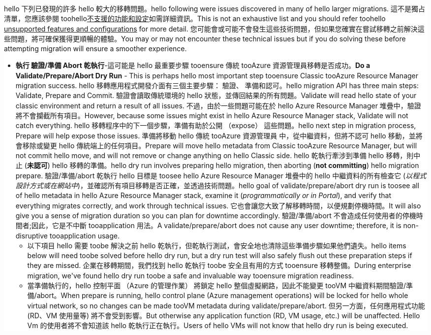 <span data-ttu-id="760a2-164">hello 下列已發現的許多 hello 較大的移轉問題。</span><span class="sxs-lookup"><span data-stu-id="760a2-164">hello following were issues discovered in many of hello larger migrations.</span></span> <span data-ttu-id="760a2-165">這不是獨占清單，您應該參閱 toohello[不支援的功能和設定](migration-classic-resource-manager-overview.md?toc=%2fazure%2fvirtual-machines%2flinux%2ftoc.json#unsupported-features-and-configurations)如需詳細資訊。</span><span class="sxs-lookup"><span data-stu-id="760a2-165">This is not an exhaustive list and you should refer toohello [unsupported features and configurations](migration-classic-resource-manager-overview.md?toc=%2fazure%2fvirtual-machines%2flinux%2ftoc.json#unsupported-features-and-configurations) for more detail.</span></span> <span data-ttu-id="760a2-166">您可能會或可能不會發生這些技術問題，但如果您確實在嘗試移轉之前解決這些問題，將可確保獲得更順暢的體驗。</span><span class="sxs-lookup"><span data-stu-id="760a2-166">You may or may not encounter these technical issues but if you do solving these before attempting migration will ensure a smoother experience.</span></span>

- <span data-ttu-id="760a2-167">**執行 驗證/準備 Abort 乾執行**-這可能是 hello 最重要步驟 tooensure 傳統 tooAzure 資源管理員移轉是否成功。</span><span class="sxs-lookup"><span data-stu-id="760a2-167">**Do a Validate/Prepare/Abort Dry Run** -  This is perhaps hello most important step tooensure Classic tooAzure Resource Manager migration success.</span></span> <span data-ttu-id="760a2-168">hello 移轉應用程式開發介面有三個主要步驟： 驗證、 準備和認可。</span><span class="sxs-lookup"><span data-stu-id="760a2-168">hello migration API has three main steps: Validate, Prepare and Commit.</span></span> <span data-ttu-id="760a2-169">驗證會讀取傳統環境的 hello 狀態，並傳回結果的所有問題。</span><span class="sxs-lookup"><span data-stu-id="760a2-169">Validate will read hello state of your classic environment and return a result of all issues.</span></span> <span data-ttu-id="760a2-170">不過，由於一些問題可能在於 hello Azure Resource Manager 堆疊中，驗證將不會攔截所有項目。</span><span class="sxs-lookup"><span data-stu-id="760a2-170">However, because some issues might exist in hello Azure Resource Manager stack, Validate will not catch everything.</span></span> <span data-ttu-id="760a2-171">hello 移轉程序中的下一個步驟，準備有助於公開 （expose） 這些問題。</span><span class="sxs-lookup"><span data-stu-id="760a2-171">hello next step in migration process, Prepare will help expose those issues.</span></span> <span data-ttu-id="760a2-172">準備將移動 hello 傳統 tooAzure 資源管理員 中，從中繼資料，但將不認可 hello 移動，並將會移除或變更 hello 傳統端上的任何項目。</span><span class="sxs-lookup"><span data-stu-id="760a2-172">Prepare will move hello metadata from Classic tooAzure Resource Manager, but will not commit hello move, and will not remove or change anything on hello Classic side.</span></span> <span data-ttu-id="760a2-173">hello 乾執行牽涉到準備 hello 移轉，則中止 (**未認可**) hello 移轉的準備。</span><span class="sxs-lookup"><span data-stu-id="760a2-173">hello dry run involves preparing hello migration, then aborting (**not committing**) hello migration prepare.</span></span> <span data-ttu-id="760a2-174">驗證/準備/abort 乾執行 hello 目標是 toosee hello Azure Resource Manager 堆疊中的 hello 中繼資料的所有檢查它 (*以程式設計方式或在網站中*)，並確認所有項目移轉是否正確，並透過技術問題。</span><span class="sxs-lookup"><span data-stu-id="760a2-174">hello goal of validate/prepare/abort dry run is toosee all of hello metadata in hello Azure Resource Manager stack, examine it (*programmatically or in Portal*), and verify that everything migrates correctly, and work through technical issues.</span></span>  <span data-ttu-id="760a2-175">它也會讓您大致了解移轉時間，以便規劃停機時間。</span><span class="sxs-lookup"><span data-stu-id="760a2-175">It will also give you a sense of migration duration so you can plan for downtime accordingly.</span></span>  <span data-ttu-id="760a2-176">驗證/準備/abort 不會造成任何使用者的停機時間者;因此，它是不中斷 tooapplication 用法。</span><span class="sxs-lookup"><span data-stu-id="760a2-176">A validate/prepare/abort does not cause any user downtime; therefore, it is non-disruptive tooapplication usage.</span></span>
  - <span data-ttu-id="760a2-177">以下項目 hello 需要 toobe 解決之前 hello 乾執行，但乾執行測試，會安全地也清除這些準備步驟如果他們遺失。</span><span class="sxs-lookup"><span data-stu-id="760a2-177">hello items below will need toobe solved before hello dry run, but a dry run test will also safely flush out these preparation steps if they are missed.</span></span> <span data-ttu-id="760a2-178">企業在移轉期間，我們找到 hello 乾執行 toobe 安全且有用的方式 tooensure 移轉整備。</span><span class="sxs-lookup"><span data-stu-id="760a2-178">During enterprise migration, we've found hello dry run toobe a safe and invaluable way tooensure migration readiness.</span></span>
  - <span data-ttu-id="760a2-179">當準備執行的，hello 控制平面 （Azure 的管理作業） 將鎖定 hello 整個虛擬網路，因此不能變更 tooVM 中繼資料期間驗證/準備/abort。</span><span class="sxs-lookup"><span data-stu-id="760a2-179">When prepare is running, hello control plane (Azure management operations) will be locked for hello whole virtual network, so no changes can be made tooVM metadata during validate/prepare/abort.</span></span>  <span data-ttu-id="760a2-180">但另一方面，任何應用程式功能 (RD、VM 使用量等) 將不會受到影響。</span><span class="sxs-lookup"><span data-stu-id="760a2-180">But otherwise any application function (RD, VM usage, etc.) will be unaffected.</span></span>  <span data-ttu-id="760a2-181">Hello Vm 的使用者將不會知道該 hello 乾執行正在執行。</span><span class="sxs-lookup"><span data-stu-id="760a2-181">Users of hello VMs will not know that hello dry run is being executed.</span></span>
